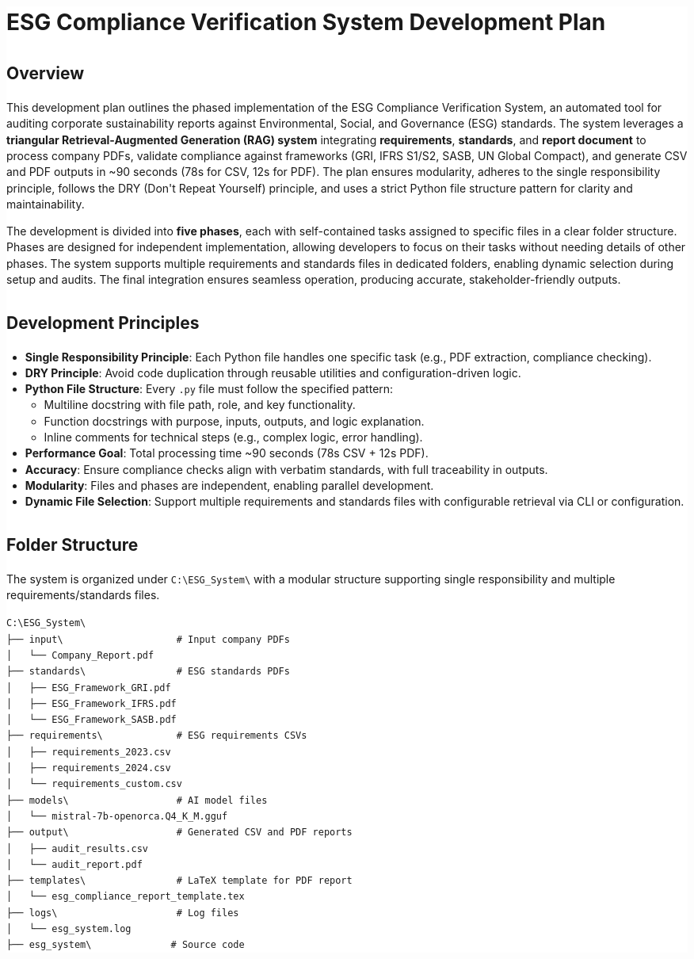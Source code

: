 # ESG Compliance Verification System Development Plan

## Overview

This development plan outlines the phased implementation of the ESG Compliance Verification System, an automated tool for auditing corporate sustainability reports against Environmental, Social, and Governance (ESG) standards. The system leverages a **triangular Retrieval-Augmented Generation (RAG) system** integrating **requirements**, **standards**, and **report document** to process company PDFs, validate compliance against frameworks (GRI, IFRS S1/S2, SASB, UN Global Compact), and generate CSV and PDF outputs in ~90 seconds (78s for CSV, 12s for PDF). The plan ensures modularity, adheres to the single responsibility principle, follows the DRY (Don't Repeat Yourself) principle, and uses a strict Python file structure pattern for clarity and maintainability.

The development is divided into **five phases**, each with self-contained tasks assigned to specific files in a clear folder structure. Phases are designed for independent implementation, allowing developers to focus on their tasks without needing details of other phases. The system supports multiple requirements and standards files in dedicated folders, enabling dynamic selection during setup and audits. The final integration ensures seamless operation, producing accurate, stakeholder-friendly outputs.

## Development Principles
- **Single Responsibility Principle**: Each Python file handles one specific task (e.g., PDF extraction, compliance checking).
- **DRY Principle**: Avoid code duplication through reusable utilities and configuration-driven logic.
- **Python File Structure**: Every `.py` file must follow the specified pattern:
  - Multiline docstring with file path, role, and key functionality.
  - Function docstrings with purpose, inputs, outputs, and logic explanation.
  - Inline comments for technical steps (e.g., complex logic, error handling).
- **Performance Goal**: Total processing time ~90 seconds (78s CSV + 12s PDF).
- **Accuracy**: Ensure compliance checks align with verbatim standards, with full traceability in outputs.
- **Modularity**: Files and phases are independent, enabling parallel development.
- **Dynamic File Selection**: Support multiple requirements and standards files with configurable retrieval via CLI or configuration.

## Folder Structure
The system is organized under `C:\ESG_System\` with a modular structure supporting single responsibility and multiple requirements/standards files.

```
C:\ESG_System\
├── input\                    # Input company PDFs
│   └── Company_Report.pdf
├── standards\                # ESG standards PDFs
│   ├── ESG_Framework_GRI.pdf
│   ├── ESG_Framework_IFRS.pdf
│   └── ESG_Framework_SASB.pdf
├── requirements\             # ESG requirements CSVs
│   ├── requirements_2023.csv
│   ├── requirements_2024.csv
│   └── requirements_custom.csv
├── models\                   # AI model files
│   └── mistral-7b-openorca.Q4_K_M.gguf
├── output\                   # Generated CSV and PDF reports
│   ├── audit_results.csv
│   └── audit_report.pdf
├── templates\                # LaTeX template for PDF report
│   └── esg_compliance_report_template.tex
├── logs\                     # Log files
│   └── esg_system.log
├── esg_system\              # Source code
```